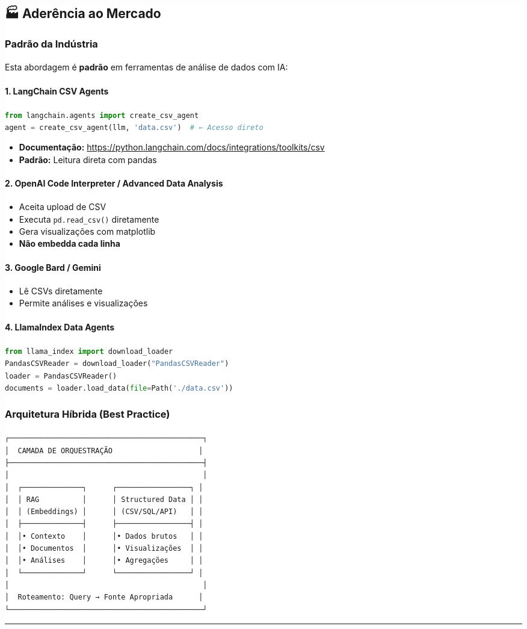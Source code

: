 
## 🏭 Aderência ao Mercado

### Padrão da Indústria

Esta abordagem é **padrão** em ferramentas de análise de dados com IA:

#### 1. **LangChain CSV Agents**
```python
from langchain.agents import create_csv_agent
agent = create_csv_agent(llm, 'data.csv')  # ← Acesso direto
```
- **Documentação:** https://python.langchain.com/docs/integrations/toolkits/csv
- **Padrão:** Leitura direta com pandas

#### 2. **OpenAI Code Interpreter / Advanced Data Analysis**
- Aceita upload de CSV
- Executa `pd.read_csv()` diretamente
- Gera visualizações com matplotlib
- **Não embedda cada linha**

#### 3. **Google Bard / Gemini**
- Lê CSVs diretamente
- Permite análises e visualizações

#### 4. **LlamaIndex Data Agents**
```python
from llama_index import download_loader
PandasCSVReader = download_loader("PandasCSVReader")
loader = PandasCSVReader()
documents = loader.load_data(file=Path('./data.csv'))
```

### Arquitetura Híbrida (Best Practice)

```
┌─────────────────────────────────────────────┐
│  CAMADA DE ORQUESTRAÇÃO                    │
├─────────────────────────────────────────────┤
│                                             │
│  ┌──────────────┐      ┌─────────────────┐ │
│  │ RAG          │      │ Structured Data │ │
│  │ (Embeddings) │      │ (CSV/SQL/API)   │ │
│  ├──────────────┤      ├─────────────────┤ │
│  │• Contexto    │      │• Dados brutos   │ │
│  │• Documentos  │      │• Visualizações  │ │
│  │• Análises    │      │• Agregações     │ │
│  └──────────────┘      └─────────────────┘ │
│                                             │
│  Roteamento: Query → Fonte Apropriada      │
└─────────────────────────────────────────────┘
```

---